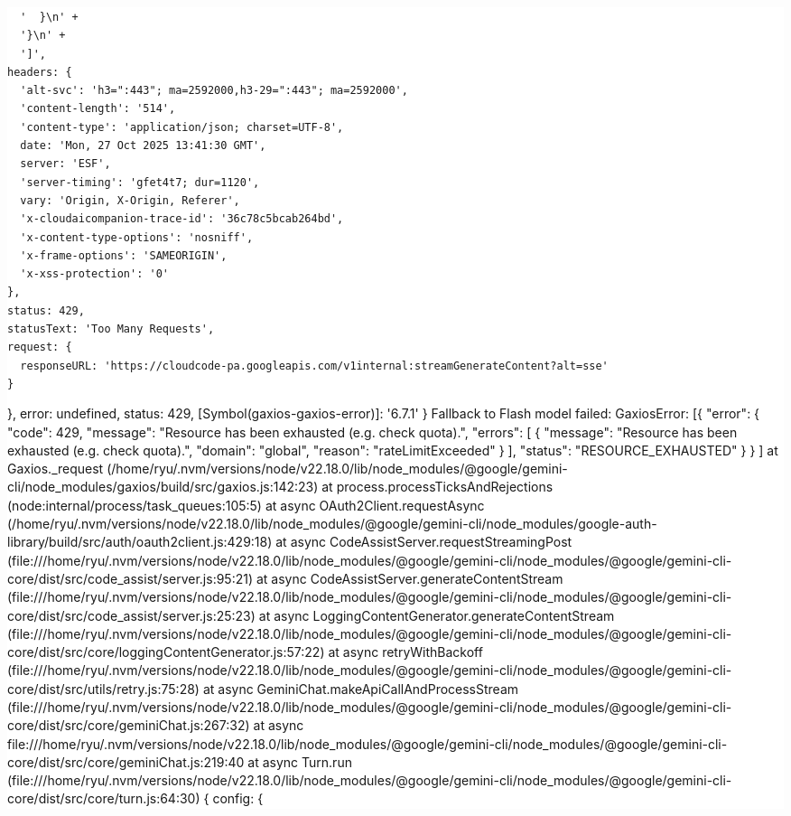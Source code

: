       '  }\n' +
      '}\n' +
      ']',
    headers: {
      'alt-svc': 'h3=":443"; ma=2592000,h3-29=":443"; ma=2592000',
      'content-length': '514',
      'content-type': 'application/json; charset=UTF-8',
      date: 'Mon, 27 Oct 2025 13:41:30 GMT',
      server: 'ESF',
      'server-timing': 'gfet4t7; dur=1120',
      vary: 'Origin, X-Origin, Referer',
      'x-cloudaicompanion-trace-id': '36c78c5bcab264bd',
      'x-content-type-options': 'nosniff',
      'x-frame-options': 'SAMEORIGIN',
      'x-xss-protection': '0'
    },
    status: 429,
    statusText: 'Too Many Requests',
    request: {
      responseURL: 'https://cloudcode-pa.googleapis.com/v1internal:streamGenerateContent?alt=sse'
    }
  },
  error: undefined,
  status: 429,
  [Symbol(gaxios-gaxios-error)]: '6.7.1'
}
Fallback to Flash model failed: GaxiosError: [{
  "error": {
    "code": 429,
    "message": "Resource has been exhausted (e.g. check quota).",
    "errors": [
      {
        "message": "Resource has been exhausted (e.g. check quota).",
        "domain": "global",
        "reason": "rateLimitExceeded"
      }
    ],
    "status": "RESOURCE_EXHAUSTED"
  }
}
]
    at Gaxios._request (/home/ryu/.nvm/versions/node/v22.18.0/lib/node_modules/@google/gemini-cli/node_modules/gaxios/build/src/gaxios.js:142:23)
    at process.processTicksAndRejections (node:internal/process/task_queues:105:5)
    at async OAuth2Client.requestAsync (/home/ryu/.nvm/versions/node/v22.18.0/lib/node_modules/@google/gemini-cli/node_modules/google-auth-library/build/src/auth/oauth2client.js:429:18)
    at async CodeAssistServer.requestStreamingPost (file:///home/ryu/.nvm/versions/node/v22.18.0/lib/node_modules/@google/gemini-cli/node_modules/@google/gemini-cli-core/dist/src/code_assist/server.js:95:21)
    at async CodeAssistServer.generateContentStream (file:///home/ryu/.nvm/versions/node/v22.18.0/lib/node_modules/@google/gemini-cli/node_modules/@google/gemini-cli-core/dist/src/code_assist/server.js:25:23)
    at async LoggingContentGenerator.generateContentStream (file:///home/ryu/.nvm/versions/node/v22.18.0/lib/node_modules/@google/gemini-cli/node_modules/@google/gemini-cli-core/dist/src/core/loggingContentGenerator.js:57:22)
    at async retryWithBackoff (file:///home/ryu/.nvm/versions/node/v22.18.0/lib/node_modules/@google/gemini-cli/node_modules/@google/gemini-cli-core/dist/src/utils/retry.js:75:28)
    at async GeminiChat.makeApiCallAndProcessStream (file:///home/ryu/.nvm/versions/node/v22.18.0/lib/node_modules/@google/gemini-cli/node_modules/@google/gemini-cli-core/dist/src/core/geminiChat.js:267:32)
    at async file:///home/ryu/.nvm/versions/node/v22.18.0/lib/node_modules/@google/gemini-cli/node_modules/@google/gemini-cli-core/dist/src/core/geminiChat.js:219:40
    at async Turn.run (file:///home/ryu/.nvm/versions/node/v22.18.0/lib/node_modules/@google/gemini-cli/node_modules/@google/gemini-cli-core/dist/src/core/turn.js:64:30) {
  config: {